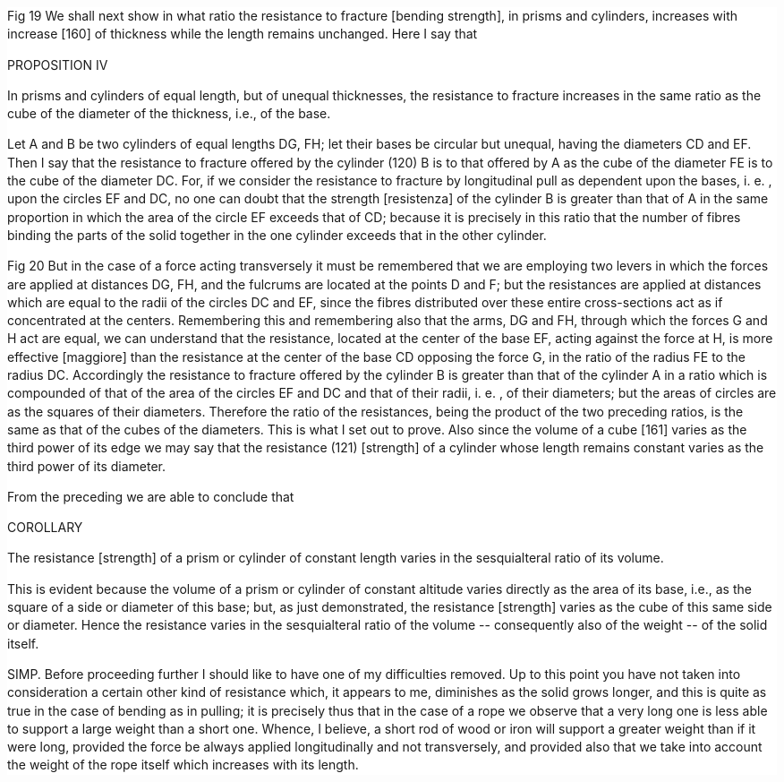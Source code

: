 Fig 19
We shall next show in what ratio the resistance to fracture [bending strength], in prisms and cylinders, increases with increase [160] of thickness while the length remains unchanged.  Here I say that

PROPOSITION IV

In prisms and cylinders of equal length, but of unequal thicknesses, the resistance to fracture increases in the same ratio as the cube of the diameter of the thickness, i.e., of the base. 

Let A and B be two cylinders of equal lengths DG, FH; let their bases be circular but unequal, having the diameters CD and EF.  Then I say that the resistance to fracture offered by the cylinder (120) B is to that offered by A as the cube of the diameter FE is to the cube of the diameter DC.  For, if we consider the resistance to fracture by longitudinal pull as dependent upon the bases, i. e. , upon the circles EF and DC, no one can doubt that the strength [resistenza] of the cylinder B is greater than that of A in the same proportion in which the area of the circle EF exceeds that of CD; because it is precisely in this ratio that the number of fibres binding the parts of the solid together in the one cylinder exceeds that in the other cylinder. 

Fig 20
But in the case of a force acting transversely it must be remembered that we are employing two levers in which the forces are applied at distances DG, FH, and the fulcrums are located at the points D and F; but the resistances are applied at distances which are equal to the radii of the circles DC and EF, since the fibres distributed over these entire cross-sections act as if concentrated at the centers.  Remembering this and remembering also that the arms, DG and FH, through which the forces G and H act are equal, we can understand that the resistance, located at the center of the base EF, acting against the force at H, is more effective [maggiore] than the resistance at the center of the base CD opposing the force G, in the ratio of the radius FE to the radius DC.  Accordingly the resistance to fracture offered by the cylinder B is greater than that of the cylinder A in a ratio which is compounded of that of the area of the circles EF and DC and that of their radii, i. e. , of their diameters; but the areas of circles are as the squares of their diameters.  Therefore the ratio of the resistances, being the product of the two preceding ratios, is the same as that of the cubes of the diameters.  This is what I set out to prove.  Also since the volume of a cube [161] varies as the third power of its edge we may say that the resistance (121) [strength] of a cylinder whose length remains constant varies as the third power of its diameter. 

From the preceding we are able to conclude that

COROLLARY

The resistance [strength] of a prism or cylinder of constant length varies in the sesquialteral ratio of its volume. 

This is evident because the volume of a prism or cylinder of constant altitude varies directly as the area of its base, i.e., as the square of a side or diameter of this base; but, as just demonstrated, the resistance [strength] varies as the cube of this same side or diameter.  Hence the resistance varies in the sesquialteral ratio of the volume -- consequently also of the weight -- of the solid itself. 

SIMP.   Before proceeding further I should like to have one of my difficulties removed.  Up to this point you have not taken into consideration a certain other kind of resistance which, it appears to me, diminishes as the solid grows longer, and this is quite as true in the case of bending as in pulling; it is precisely thus that in the case of a rope we observe that a very long one is less able to support a large weight than a short one.  Whence, I believe, a short rod of wood or iron will support a greater weight than if it were long, provided the force be always applied longitudinally and not transversely, and provided also that we take into account the weight of the rope itself which increases with its length. 
